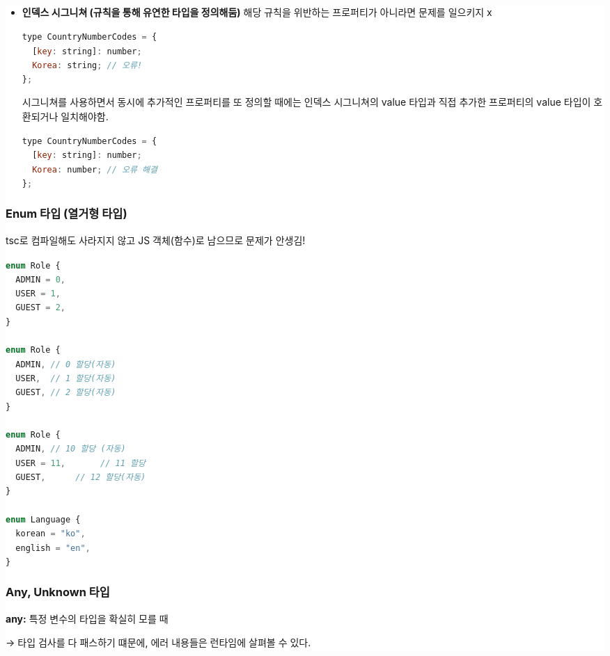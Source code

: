 - **인덱스 시그니쳐 (규칙을 통해 유연한 타입을 정의해둠)** 
해당 규칙을 위반하는 프로퍼티가 아니라면 문제를 일으키지 x
    
    ```jsx
    type CountryNumberCodes = {
      [key: string]: number;
      Korea: string; // 오류! 
    };
    ```
    
    시그니쳐를 사용하면서 동시에 추가적인 프로퍼티를 또 정의할 때에는 인덱스 시그니쳐의 value 타입과 직접 추가한 프로퍼티의 value 타입이 호환되거나 일치해야함.
    
    ```jsx
    type CountryNumberCodes = {
      [key: string]: number;
      Korea: number; // 오류 해결
    };
    ```
    

### Enum 타입 (열거형 타입)

tsc로 컴파일해도 사라지지 않고 JS 객체(함수)로 남으므로 문제가 안생김!

```jsx
enum Role {
  ADMIN = 0,
  USER = 1,
  GUEST = 2,
}

enum Role {
  ADMIN, // 0 할당(자동)
  USER,  // 1 할당(자동)
  GUEST, // 2 할당(자동)
}

enum Role {
  ADMIN, // 10 할당 (자동)
  USER = 11,       // 11 할당
  GUEST,      // 12 할당(자동)
}

enum Language {
  korean = "ko",
  english = "en",
}
```

### Any, Unknown 타입

**any:** 특정 변수의 타입을 확실히 모를 때 

→ 타입 검사를 다 패스하기 떄문에, 에러 내용들은 런타임에 살펴볼 수 있다.
